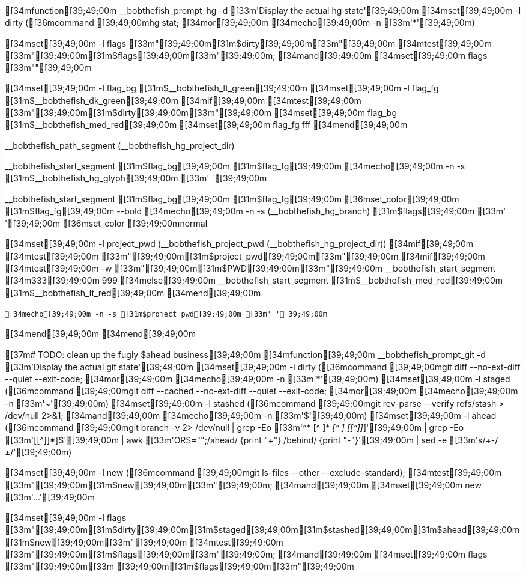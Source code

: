 [34mfunction[39;49;00m __bobthefish_prompt_hg -d [33m'Display the actual hg state'[39;49;00m
  [34mset[39;49;00m -l dirty   ([36mcommand [39;49;00mhg stat; [34mor[39;49;00m [34mecho[39;49;00m -n [33m'*'[39;49;00m)

  [34mset[39;49;00m -l flags [33m"[39;49;00m[31m$dirty[39;49;00m[33m"[39;49;00m
  [34mtest[39;49;00m [33m"[39;49;00m[31m$flags[39;49;00m[33m"[39;49;00m; [34mand[39;49;00m [34mset[39;49;00m flags [33m""[39;49;00m

  [34mset[39;49;00m -l flag_bg [31m$__bobthefish_lt_green[39;49;00m
  [34mset[39;49;00m -l flag_fg [31m$__bobthefish_dk_green[39;49;00m
  [34mif[39;49;00m [34mtest[39;49;00m [33m"[39;49;00m[31m$dirty[39;49;00m[33m"[39;49;00m
    [34mset[39;49;00m flag_bg [31m$__bobthefish_med_red[39;49;00m
    [34mset[39;49;00m flag_fg fff
  [34mend[39;49;00m

  __bobthefish_path_segment (__bobthefish_hg_project_dir)

  __bobthefish_start_segment [31m$flag_bg[39;49;00m [31m$flag_fg[39;49;00m
  [34mecho[39;49;00m -n -s [31m$__bobthefish_hg_glyph[39;49;00m [33m' '[39;49;00m

  __bobthefish_start_segment [31m$flag_bg[39;49;00m [31m$flag_fg[39;49;00m
  [36mset_color[39;49;00m [31m$flag_fg[39;49;00m --bold
  [34mecho[39;49;00m -n -s (__bobthefish_hg_branch) [31m$flags[39;49;00m [33m' '[39;49;00m
  [36mset_color [39;49;00mnormal

  [34mset[39;49;00m -l project_pwd  (__bobthefish_project_pwd (__bobthefish_hg_project_dir))
  [34mif[39;49;00m [34mtest[39;49;00m [33m"[39;49;00m[31m$project_pwd[39;49;00m[33m"[39;49;00m
    [34mif[39;49;00m [34mtest[39;49;00m -w [33m"[39;49;00m[31m$PWD[39;49;00m[33m"[39;49;00m
      __bobthefish_start_segment [34m333[39;49;00m 999
    [34melse[39;49;00m
      __bobthefish_start_segment [31m$__bobthefish_med_red[39;49;00m [31m$__bobthefish_lt_red[39;49;00m
    [34mend[39;49;00m

    [34mecho[39;49;00m -n -s [31m$project_pwd[39;49;00m [33m' '[39;49;00m
  [34mend[39;49;00m
[34mend[39;49;00m

[37m# TODO: clean up the fugly $ahead business[39;49;00m
[34mfunction[39;49;00m __bobthefish_prompt_git -d [33m'Display the actual git state'[39;49;00m
  [34mset[39;49;00m -l dirty   ([36mcommand [39;49;00mgit diff --no-ext-diff --quiet --exit-code; [34mor[39;49;00m [34mecho[39;49;00m -n [33m'*'[39;49;00m)
  [34mset[39;49;00m -l staged  ([36mcommand [39;49;00mgit diff --cached --no-ext-diff --quiet --exit-code; [34mor[39;49;00m [34mecho[39;49;00m -n [33m'~'[39;49;00m)
  [34mset[39;49;00m -l stashed ([36mcommand [39;49;00mgit rev-parse --verify refs/stash > /dev/null 2>&1; [34mand[39;49;00m [34mecho[39;49;00m -n [33m'$'[39;49;00m)
  [34mset[39;49;00m -l ahead   ([36mcommand [39;49;00mgit branch -v 2> /dev/null | grep -Eo [33m'^\* [^ ]* *[^ ]* *\[[^]]*\]'[39;49;00m | grep -Eo [33m'\[[^]]*\]$'[39;49;00m | awk [33m'ORS="";/ahead/ {print "+"} /behind/ {print "-"}'[39;49;00m | sed -e [33m's/+-/±/'[39;49;00m)

  [34mset[39;49;00m -l new ([36mcommand [39;49;00mgit ls-files --other --exclude-standard);
  [34mtest[39;49;00m [33m"[39;49;00m[31m$new[39;49;00m[33m"[39;49;00m; [34mand[39;49;00m [34mset[39;49;00m new [33m'…'[39;49;00m

  [34mset[39;49;00m -l flags   [33m"[39;49;00m[31m$dirty[39;49;00m[31m$staged[39;49;00m[31m$stashed[39;49;00m[31m$ahead[39;49;00m[31m$new[39;49;00m[33m"[39;49;00m
  [34mtest[39;49;00m [33m"[39;49;00m[31m$flags[39;49;00m[33m"[39;49;00m; [34mand[39;49;00m [34mset[39;49;00m flags [33m"[39;49;00m[33m [39;49;00m[31m$flags[39;49;00m[33m"[39;49;00m
